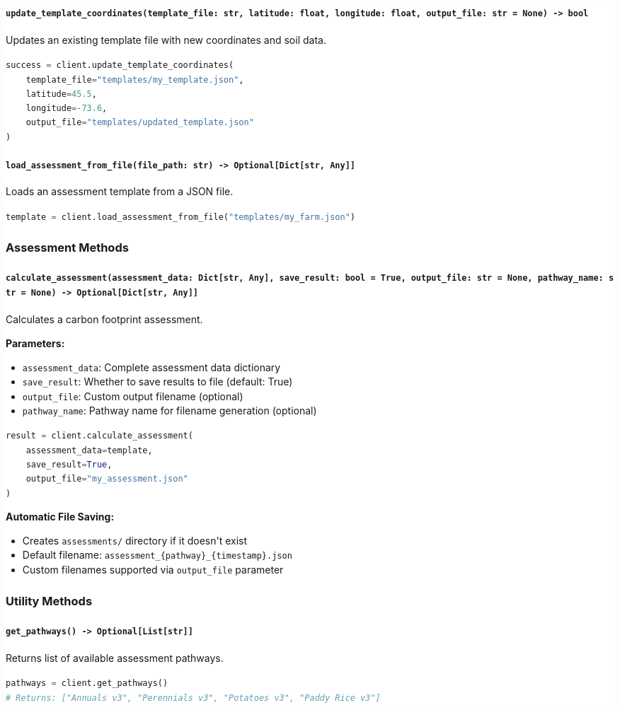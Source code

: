 #### `update_template_coordinates(template_file: str, latitude: float, longitude: float, output_file: str = None) -> bool`
Updates an existing template file with new coordinates and soil data.

```python
success = client.update_template_coordinates(
    template_file="templates/my_template.json",
    latitude=45.5,
    longitude=-73.6,
    output_file="templates/updated_template.json"
)
```

#### `load_assessment_from_file(file_path: str) -> Optional[Dict[str, Any]]`
Loads an assessment template from a JSON file.

```python
template = client.load_assessment_from_file("templates/my_farm.json")
```

### Assessment Methods

#### `calculate_assessment(assessment_data: Dict[str, Any], save_result: bool = True, output_file: str = None, pathway_name: str = None) -> Optional[Dict[str, Any]]`
Calculates a carbon footprint assessment.

**Parameters:**
- `assessment_data`: Complete assessment data dictionary
- `save_result`: Whether to save results to file (default: True)
- `output_file`: Custom output filename (optional)
- `pathway_name`: Pathway name for filename generation (optional)

```python
result = client.calculate_assessment(
    assessment_data=template,
    save_result=True,
    output_file="my_assessment.json"
)
```

**Automatic File Saving:**
- Creates `assessments/` directory if it doesn't exist
- Default filename: `assessment_{pathway}_{timestamp}.json`
- Custom filenames supported via `output_file` parameter

### Utility Methods

#### `get_pathways() -> Optional[List[str]]`
Returns list of available assessment pathways.

```python
pathways = client.get_pathways()
# Returns: ["Annuals v3", "Perennials v3", "Potatoes v3", "Paddy Rice v3"]
```
